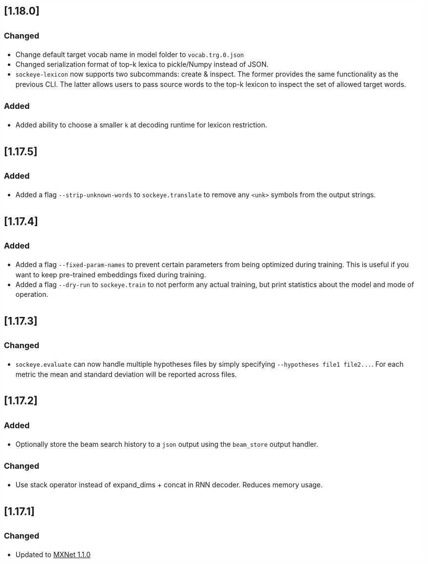 ## [1.18.0]
### Changed
- Change default target vocab name in model folder to `vocab.trg.0.json`
- Changed serialization format of top-k lexica to pickle/Numpy instead of JSON.
- `sockeye-lexicon` now supports two subcommands: create & inspect.
  The former provides the same functionality as the previous CLI.
  The latter allows users to pass source words to the top-k lexicon to inspect the set of allowed target words.

### Added
- Added ability to choose a smaller `k` at decoding runtime for lexicon restriction.

## [1.17.5]
### Added
- Added a flag `--strip-unknown-words` to `sockeye.translate` to remove any `<unk>` symbols from the output strings.

## [1.17.4]
### Added
- Added a flag `--fixed-param-names` to prevent certain parameters from being optimized during training.
  This is useful if you want to keep pre-trained embeddings fixed during training.
- Added a flag `--dry-run` to `sockeye.train` to not perform any actual training, but print statistics about the model
  and mode of operation.

## [1.17.3]
### Changed
- `sockeye.evaluate` can now handle multiple hypotheses files by simply specifying `--hypotheses file1 file2...`.
For each metric the mean and standard deviation will be reported across files.

## [1.17.2]
### Added
- Optionally store the beam search history to a `json` output using the `beam_store` output handler.

### Changed
- Use stack operator instead of expand_dims + concat in RNN decoder. Reduces memory usage.

## [1.17.1]
### Changed
 - Updated to [MXNet 1.1.0](https://github.com/apache/incubator-mxnet/tree/1.1.0)
